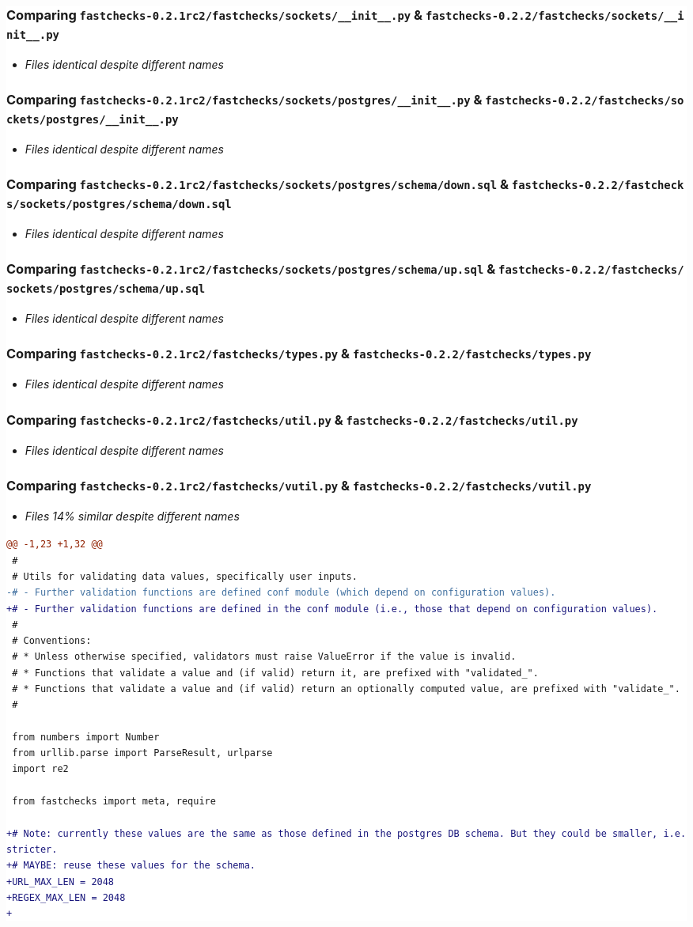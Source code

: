 ### Comparing `fastchecks-0.2.1rc2/fastchecks/sockets/__init__.py` & `fastchecks-0.2.2/fastchecks/sockets/__init__.py`

 * *Files identical despite different names*

### Comparing `fastchecks-0.2.1rc2/fastchecks/sockets/postgres/__init__.py` & `fastchecks-0.2.2/fastchecks/sockets/postgres/__init__.py`

 * *Files identical despite different names*

### Comparing `fastchecks-0.2.1rc2/fastchecks/sockets/postgres/schema/down.sql` & `fastchecks-0.2.2/fastchecks/sockets/postgres/schema/down.sql`

 * *Files identical despite different names*

### Comparing `fastchecks-0.2.1rc2/fastchecks/sockets/postgres/schema/up.sql` & `fastchecks-0.2.2/fastchecks/sockets/postgres/schema/up.sql`

 * *Files identical despite different names*

### Comparing `fastchecks-0.2.1rc2/fastchecks/types.py` & `fastchecks-0.2.2/fastchecks/types.py`

 * *Files identical despite different names*

### Comparing `fastchecks-0.2.1rc2/fastchecks/util.py` & `fastchecks-0.2.2/fastchecks/util.py`

 * *Files identical despite different names*

### Comparing `fastchecks-0.2.1rc2/fastchecks/vutil.py` & `fastchecks-0.2.2/fastchecks/vutil.py`

 * *Files 14% similar despite different names*

```diff
@@ -1,23 +1,32 @@
 #
 # Utils for validating data values, specifically user inputs.
-# - Further validation functions are defined conf module (which depend on configuration values).
+# - Further validation functions are defined in the conf module (i.e., those that depend on configuration values).
 #
 # Conventions:
 # * Unless otherwise specified, validators must raise ValueError if the value is invalid.
 # * Functions that validate a value and (if valid) return it, are prefixed with "validated_".
 # * Functions that validate a value and (if valid) return an optionally computed value, are prefixed with "validate_".
 #
 
 from numbers import Number
 from urllib.parse import ParseResult, urlparse
 import re2
 
 from fastchecks import meta, require
 
+# Note: currently these values are the same as those defined in the postgres DB schema. But they could be smaller, i.e. stricter.
+# MAYBE: reuse these values for the schema.
+URL_MAX_LEN = 2048
+REGEX_MAX_LEN = 2048
+
```